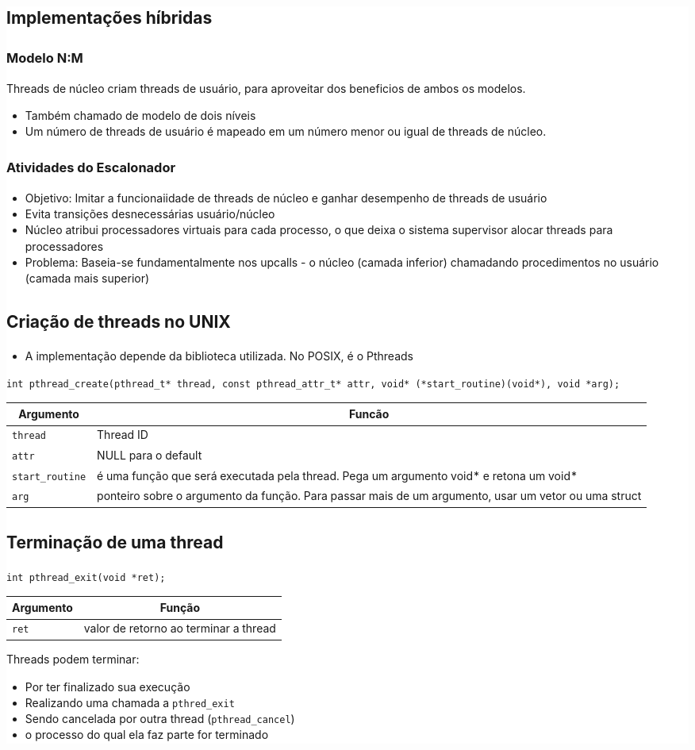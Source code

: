## Implementações híbridas

### Modelo N:M

Threads de núcleo criam threads de usuário, para aproveitar dos beneficios de ambos os modelos.

- Também chamado de modelo de dois níveis
- Um número de threads de usuário é mapeado em um número menor ou igual de threads de núcleo.

### Atividades do Escalonador

- Objetivo: Imitar a funcionaiidade de threads de núcleo e ganhar desempenho de threads de usuário
- Evita transições desnecessárias usuário/núcleo
- Núcleo atribui processadores virtuais para cada processo, o que deixa o sistema supervisor alocar threads para processadores
- Problema: Baseia-se fundamentalmente nos upcalls - o núcleo (camada inferior) chamadando procedimentos no usuário (camada mais superior)

## Criação de threads no UNIX

- A implementação depende da biblioteca utilizada. No POSIX, é o Pthreads

```
int pthread_create(pthread_t* thread, const pthread_attr_t* attr, void* (*start_routine)(void*), void *arg);
```

| Argumento | Funcão |
| --------- | ------ |
| `thread`    | Thread ID |
| `attr`      | NULL para o default |
| `start_routine` | é uma função que será executada pela thread. Pega um argumento void* e retona um void* |
| `arg`       | ponteiro sobre o argumento da função. Para passar mais de um argumento, usar um vetor ou uma struct |

## Terminação de uma thread

```
int pthread_exit(void *ret);
```

| Argumento | Função |
| --------- | ------ |
| `ret`     | valor de retorno ao terminar a thread |

Threads podem terminar:

- Por ter finalizado sua execução
- Realizando uma chamada a `pthred_exit`
- Sendo cancelada por outra thread (`pthread_cancel`)
- o processo do qual ela faz parte for terminado
